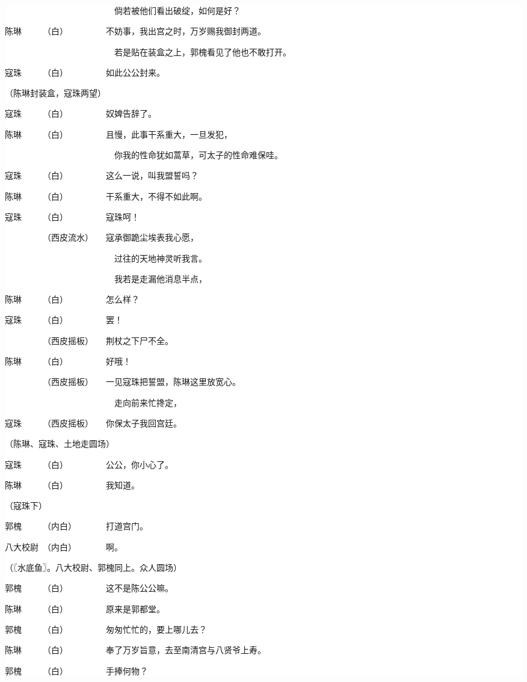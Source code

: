 　　　　　　　　　　　　　倘若被他们看出破绽，如何是好？

陈琳　　　（白）　　　　　不妨事，我出宫之时，万岁赐我御封两道。

　　　　　　　　　　　　　若是贴在装盒之上，郭槐看见了他也不敢打开。

寇珠　　　（白）　　　　　如此公公封来。

（陈琳封装盒，寇珠两望）

寇珠　　　（白）　　　　　奴婢告辞了。

陈琳　　　（白）　　　　　且慢，此事干系重大，一旦发犯，

　　　　　　　　　　　　　你我的性命犹如蒿草，可太子的性命难保哇。

寇珠　　　（白）　　　　　这么一说，叫我盟誓吗？

陈琳　　　（白）　　　　　干系重大，不得不如此啊。

寇珠　　　（白）　　　　　寇珠呵！

　　　　　（西皮流水）　　寇承御跪尘埃表我心愿，

　　　　　　　　　　　　　过往的天地神灵听我言。

　　　　　　　　　　　　　我若是走漏他消息半点，

陈琳　　　（白）　　　　　怎么样？

寇珠　　　（白）　　　　　罢！

　　　　　（西皮摇板）　　荆杖之下尸不全。

陈琳　　　（白）　　　　　好哦！

　　　　　（西皮摇板）　　一见寇珠把誓盟，陈琳这里放宽心。

　　　　　　　　　　　　　走向前来忙搀定，

寇珠　　　（西皮摇板）　　你保太子我回宫廷。

（陈琳、寇珠、土地走圆场）

寇珠　　　（白）　　　　　公公，你小心了。

陈琳　　　（白）　　　　　我知道。

（寇珠下）

郭槐　　　（内白）　　　　打道宫门。

八大校尉　（内白）　　　　啊。

（〖水底鱼〗。八大校尉、郭槐同上。众人圆场）

郭槐　　　（白）　　　　　这不是陈公公嘛。

陈琳　　　（白）　　　　　原来是郭都堂。

郭槐　　　（白）　　　　　匆匆忙忙的，要上哪儿去？

陈琳　　　（白）　　　　　奉了万岁旨意，去至南清宫与八贤爷上寿。

郭槐　　　（白）　　　　　手捧何物？
